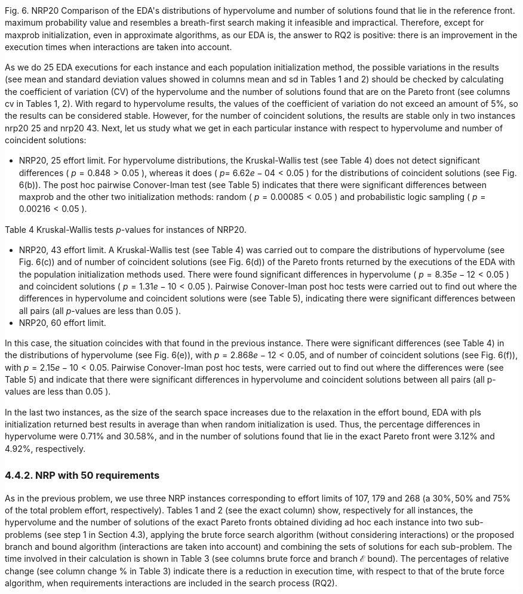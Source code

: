 Fig. 6. NRP20 Comparison of the EDA's distributions of hypervolume and number of solutions found that lie in the reference front.
maximum probability value and resembles a breath-first search making it infeasible and impractical. Therefore, except for maxprob initialization, even in approximate algorithms, as our EDA is, the answer to RQ2 is positive: there is an improvement in the execution times when interactions are taken into account.

As we do 25 EDA executions for each instance and each population initialization method, the possible variations in the results (see mean and standard deviation values showed in columns mean and sd in Tables 1 and 2) should be checked by calculating the coefficient of variation (CV) of the hypervolume and the number of solutions found that are on the Pareto front (see columns cv in Tables 1, 2). With regard to hypervolume results, the values of the coefficient of variation do not exceed an amount of $5 \%$, so the results can be considered stable. However, for the number of
coincident solutions, the results are stable only in two instances nrp20 25 and nrp20 43. Next, let us study what we get in each particular instance with respect to hypervolume and number of coincident solutions:

- NRP20, 25 effort limit. For hypervolume distributions, the Kruskal-Wallis test (see Table 4) does not detect significant differences ( $p=0.848>0.05$ ), whereas it does ( $p=$ $6.62 e-04<0.05$ ) for the distributions of coincident solutions (see Fig. 6(b)). The post hoc pairwise Conover-Iman test (see Table 5) indicates that there were significant differences between maxprob and the other two initialization methods: random ( $p=0.00085<0.05$ ) and probabilistic logic sampling ( $p=0.00216<0.05$ ).

Table 4
Kruskal-Wallis tests $p$-values for instances of NRP20.

- NRP20, 43 effort limit. A Kruskal-Wallis test (see Table 4) was carried out to compare the distributions of hypervolume (see Fig. 6(c)) and of number of coincident solutions (see Fig. 6(d)) of the Pareto fronts returned by the executions of the EDA with the population initialization methods used. There were found significant differences in hypervolume ( $p=8.35 e-12<0.05$ ) and coincident solutions ( $p=1.31 e-10<0.05$ ). Pairwise Conover-Iman post hoc tests were carried out to find out where the differences in hypervolume and coincident solutions were (see Table 5), indicating there were significant differences between all pairs (all $p$-values are less than 0.05 ).
- NRP20, 60 effort limit.

In this case, the situation coincides with that found in the previous instance. There were significant differences (see Table 4) in the distributions of hypervolume (see Fig. 6(e)), with $p=2.868 e-12<0.05$, and of number of coincident solutions (see Fig. 6(f)), with $p=2.15 e-10<0.05$. Pairwise Conover-Iman post hoc tests, were carried out to find out where the differences were (see Table 5) and indicate that there were significant differences in hypervolume and coincident solutions between all pairs (all p-values are less than 0.05 ).

In the last two instances, as the size of the search space increases due to the relaxation in the effort bound, EDA with pls initialization returned best results in average than when random initialization is used. Thus, the percentage differences in hypervolume were $0.71 \%$ and $30.58 \%$, and in the number of solutions found that lie in the exact Pareto front were $3.12 \%$ and $4.92 \%$, respectively.

### 4.4.2. NRP with 50 requirements

As in the previous problem, we use three NRP instances corresponding to effort limits of 107, 179 and 268 (a $30 \%, 50 \%$ and $75 \%$ of the total problem effort, respectively). Tables 1 and 2 (see the exact column) show, respectively for all instances, the hypervolume and the number of solutions of the exact Pareto fronts obtained dividing ad hoc each instance into two sub-problems (see step 1 in Section 4.3), applying the brute force search algorithm (without considering interactions) or the proposed branch and bound algorithm (interactions are taken into account) and combining the sets of solutions for each sub-problem. The time involved in their calculation is shown in Table 3 (see columns
brute force and branch $\mathcal{E}$ bound). The percentages of relative change (see column change $\%$ in Table 3) indicate there is a reduction in execution time, with respect to that of the brute force algorithm, when requirements interactions are included in the search process (RQ2).
